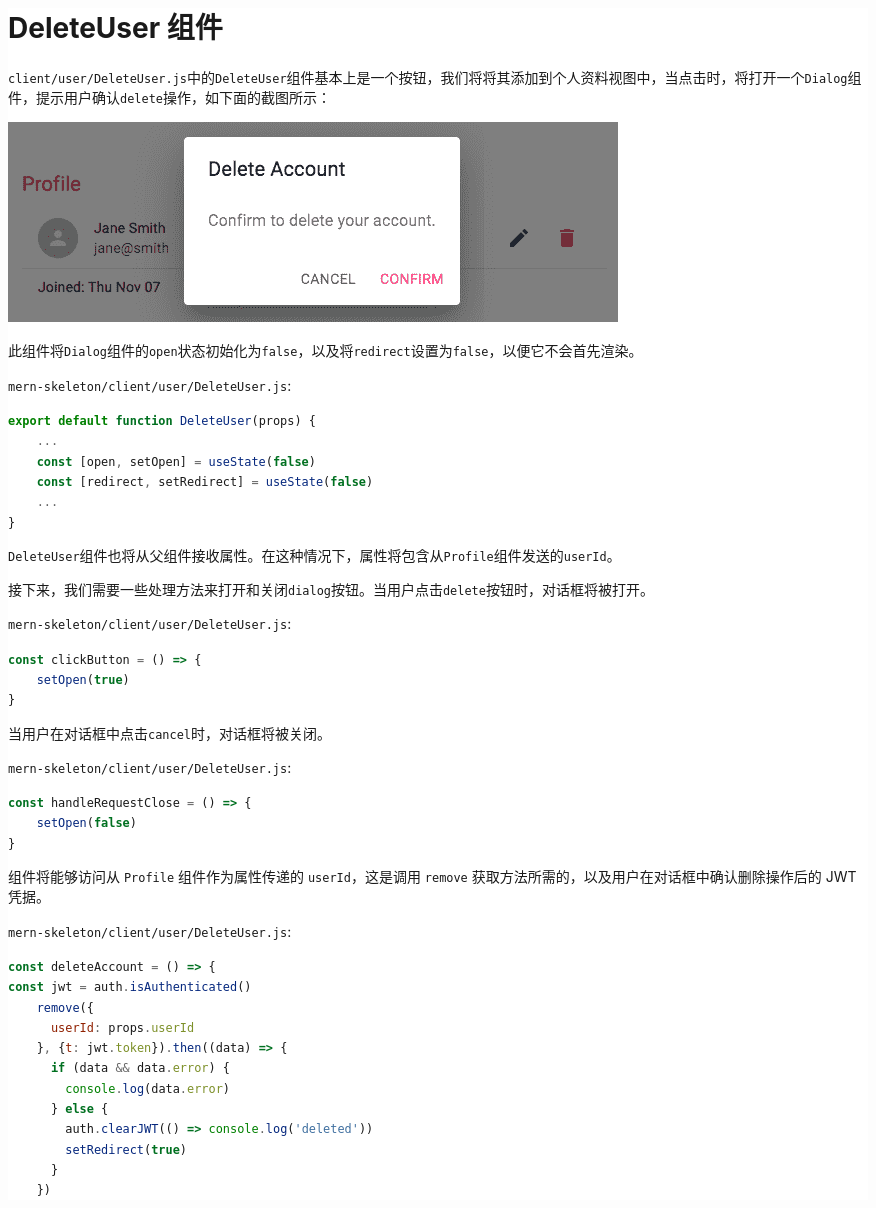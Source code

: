 # DeleteUser 组件

`client/user/DeleteUser.js`中的`DeleteUser`组件基本上是一个按钮，我们将将其添加到个人资料视图中，当点击时，将打开一个`Dialog`组件，提示用户确认`delete`操作，如下面的截图所示：

![](img/46ebac43-14ae-484d-8393-7445c320f5bf.png)

此组件将`Dialog`组件的`open`状态初始化为`false`，以及将`redirect`设置为`false`，以便它不会首先渲染。

`mern-skeleton/client/user/DeleteUser.js`:

```js
export default function DeleteUser(props) {
    ...
    const [open, setOpen] = useState(false)
    const [redirect, setRedirect] = useState(false)
    ...
}
```

`DeleteUser`组件也将从父组件接收属性。在这种情况下，属性将包含从`Profile`组件发送的`userId`。

接下来，我们需要一些处理方法来打开和关闭`dialog`按钮。当用户点击`delete`按钮时，对话框将被打开。

`mern-skeleton/client/user/DeleteUser.js`:

```js
const clickButton = () => {
    setOpen(true)
}
```

当用户在对话框中点击`cancel`时，对话框将被关闭。

`mern-skeleton/client/user/DeleteUser.js`:

```js
const handleRequestClose = () => {
    setOpen(false)
}  
```

组件将能够访问从 `Profile` 组件作为属性传递的 `userId`，这是调用 `remove` 获取方法所需的，以及用户在对话框中确认删除操作后的 JWT 凭据。

`mern-skeleton/client/user/DeleteUser.js`:

```js
const deleteAccount = () => { 
const jwt = auth.isAuthenticated()
    remove({
      userId: props.userId
    }, {t: jwt.token}).then((data) => {
      if (data && data.error) {
        console.log(data.error)
      } else {
        auth.clearJWT(() => console.log('deleted'))
        setRedirect(true)
      }
    })
```